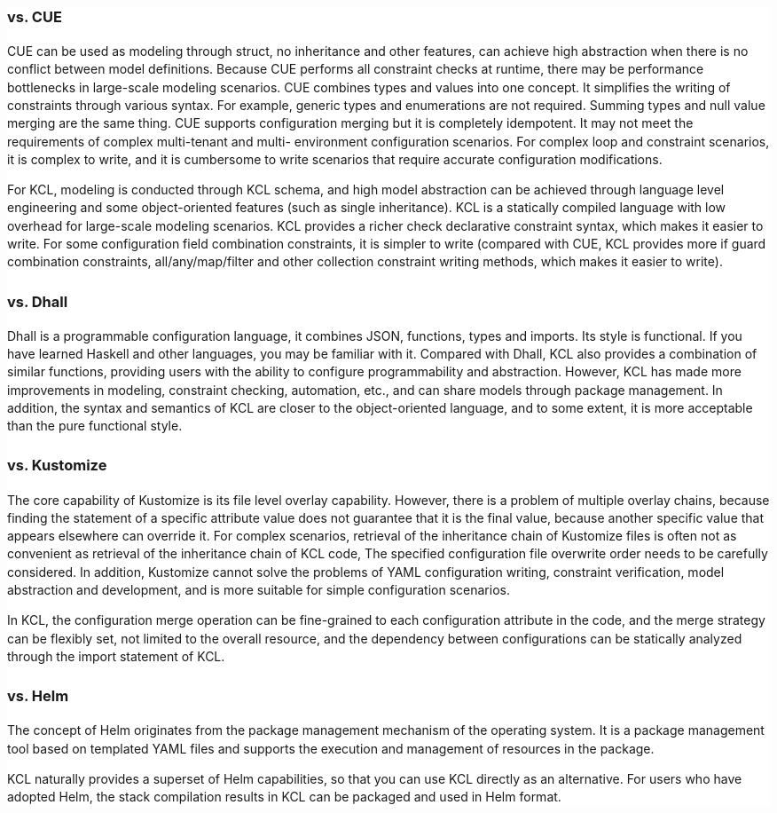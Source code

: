 ### vs. CUE

CUE can be used as modeling through struct, no inheritance and other features, can achieve high abstraction when there is no conflict between model definitions. Because CUE performs all constraint checks at runtime, there may be performance bottlenecks in large-scale modeling scenarios. CUE combines types and values into one concept. It simplifies the writing of constraints through various syntax. For example, generic types and enumerations are not required. Summing types and null value merging are the same thing. CUE supports configuration merging but it is completely idempotent. It may not meet the requirements of complex multi-tenant and multi- environment configuration scenarios. For complex loop and constraint scenarios, it is complex to write, and it is cumbersome to write scenarios that require accurate configuration modifications.

For KCL, modeling is conducted through KCL schema, and high model abstraction can be achieved through language level engineering and some object-oriented features (such as single inheritance). KCL is a statically compiled language with low overhead for large-scale modeling scenarios. KCL provides a richer check declarative constraint syntax, which makes it easier to write. For some configuration field combination constraints, it is simpler to write (compared with CUE, KCL provides more if guard combination constraints, all/any/map/filter and other collection constraint writing methods, which makes it easier to write).

### vs. Dhall

Dhall is a programmable configuration language, it combines JSON, functions, types and imports. Its style is functional. If you have learned Haskell and other languages, you may be familiar with it. Compared with Dhall, KCL also provides a combination of similar functions, providing users with the ability to configure programmability and abstraction. However, KCL has made more improvements in modeling, constraint checking, automation, etc., and can share models through package management. In addition, the syntax and semantics of KCL are closer to the object-oriented language, and to some extent, it is more acceptable than the pure functional style.

### vs. Kustomize

The core capability of Kustomize is its file level overlay capability. However, there is a problem of multiple overlay chains, because finding the statement of a specific attribute value does not guarantee that it is the final value, because another specific value that appears elsewhere can override it. For complex scenarios, retrieval of the inheritance chain of Kustomize files is often not as convenient as retrieval of the inheritance chain of KCL code, The specified configuration file overwrite order needs to be carefully considered. In addition, Kustomize cannot solve the problems of YAML configuration writing, constraint verification, model abstraction and development, and is more suitable for simple configuration scenarios.

In KCL, the configuration merge operation can be fine-grained to each configuration attribute in the code, and the merge strategy can be flexibly set, not limited to the overall resource, and the dependency between configurations can be statically analyzed through the import statement of KCL.

### vs. Helm

The concept of Helm originates from the package management mechanism of the operating system. It is a package management tool based on templated YAML files and supports the execution and management of resources in the package.

KCL naturally provides a superset of Helm capabilities, so that you can use KCL directly as an alternative. For users who have adopted Helm, the stack compilation results in KCL can be packaged and used in Helm format.
